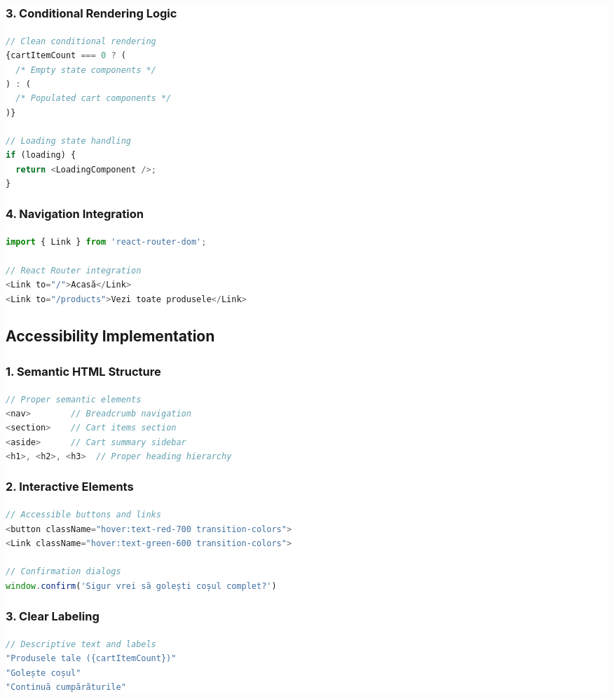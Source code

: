 ### 3. Conditional Rendering Logic
```javascript
// Clean conditional rendering
{cartItemCount === 0 ? (
  /* Empty state components */
) : (
  /* Populated cart components */
)}

// Loading state handling
if (loading) {
  return <LoadingComponent />;
}
```

### 4. Navigation Integration
```javascript
import { Link } from 'react-router-dom';

// React Router integration
<Link to="/">Acasă</Link>
<Link to="/products">Vezi toate produsele</Link>
```

## Accessibility Implementation

### 1. Semantic HTML Structure
```javascript
// Proper semantic elements
<nav>        // Breadcrumb navigation
<section>    // Cart items section
<aside>      // Cart summary sidebar
<h1>, <h2>, <h3>  // Proper heading hierarchy
```

### 2. Interactive Elements
```javascript
// Accessible buttons and links
<button className="hover:text-red-700 transition-colors">
<Link className="hover:text-green-600 transition-colors">

// Confirmation dialogs
window.confirm('Sigur vrei să golești coșul complet?')
```

### 3. Clear Labeling
```javascript
// Descriptive text and labels
"Produsele tale ({cartItemCount})"
"Golește coșul"
"Continuă cumpărăturile"
```
